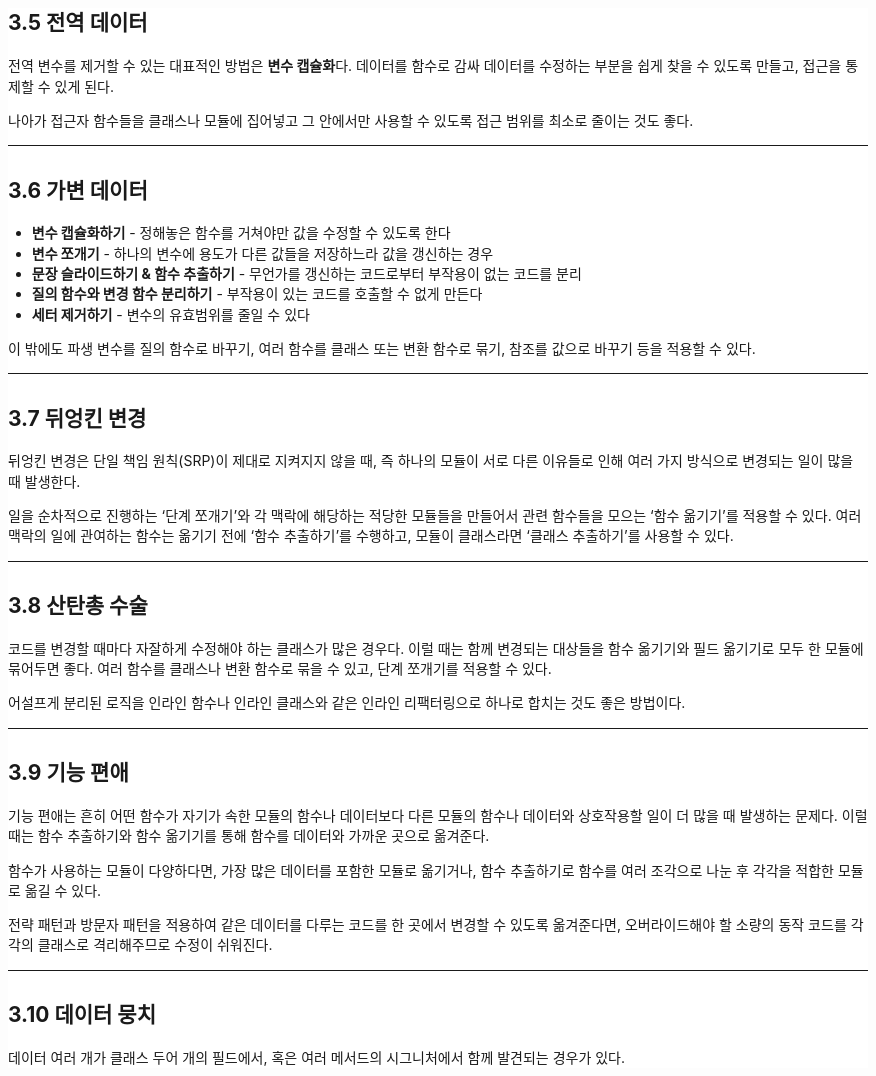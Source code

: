 
## 3.5 전역 데이터

전역 변수를 제거할 수 있는 대표적인 방법은 **변수 캡슐화**다. 데이터를 함수로 감싸 데이터를 수정하는 부분을 쉽게 찾을 수 있도록 만들고, 접근을 통제할 수 있게 된다.

나아가 접근자 함수들을 클래스나 모듈에 집어넣고 그 안에서만 사용할 수 있도록 접근 범위를 최소로 줄이는 것도 좋다.

---

## 3.6 가변 데이터

- **변수 캡슐화하기** - 정해놓은 함수를 거쳐야만 값을 수정할 수 있도록 한다
- **변수 쪼개기** - 하나의 변수에 용도가 다른 값들을 저장하느라 값을 갱신하는 경우
- **문장 슬라이드하기 & 함수 추출하기** - 무언가를 갱신하는 코드로부터 부작용이 없는 코드를 분리
- **질의 함수와 변경 함수 분리하기** - 부작용이 있는 코드를 호출할 수 없게 만든다
- **세터 제거하기** - 변수의 유효범위를 줄일 수 있다

이 밖에도 파생 변수를 질의 함수로 바꾸기, 여러 함수를 클래스 또는 변환 함수로 묶기, 참조를 값으로 바꾸기 등을 적용할 수 있다.

---

## 3.7 뒤엉킨 변경

뒤엉킨 변경은 단일 책임 원칙(SRP)이 제대로 지켜지지 않을 때, 즉 하나의 모듈이 서로 다른 이유들로 인해 여러 가지 방식으로 변경되는 일이 많을 때 발생한다.

일을 순차적으로 진행하는 ‘단계 쪼개기’와 각 맥락에 해당하는 적당한 모듈들을 만들어서 관련 함수들을 모으는 ‘함수 옮기기’를 적용할 수 있다. 여러 맥락의 일에 관여하는 함수는 옮기기 전에 ‘함수 추출하기’를 수행하고, 모듈이 클래스라면 ‘클래스 추출하기’를 사용할 수 있다.

---

## 3.8 산탄총 수술

코드를 변경할 때마다 자잘하게 수정해야 하는 클래스가 많은 경우다. 이럴 때는 함께 변경되는 대상들을 함수 옮기기와 필드 옮기기로 모두 한 모듈에 묶어두면 좋다. 여러 함수를 클래스나 변환 함수로 묶을 수 있고, 단계 쪼개기를 적용할 수 있다.

어설프게 분리된 로직을 인라인 함수나 인라인 클래스와 같은 인라인 리팩터링으로 하나로 합치는 것도 좋은 방법이다.

---

## 3.9 기능 편애

기능 편애는 흔히 어떤 함수가 자기가 속한 모듈의 함수나 데이터보다 다른 모듈의 함수나 데이터와 상호작용할 일이 더 많을 때 발생하는 문제다. 이럴 때는 함수 추출하기와 함수 옮기기를 통해 함수를 데이터와 가까운 곳으로 옮겨준다.

함수가 사용하는 모듈이 다양하다면, 가장 많은 데이터를 포함한 모듈로 옮기거나, 함수 추출하기로 함수를 여러 조각으로 나눈 후 각각을 적합한 모듈로 옮길 수 있다.

전략 패턴과 방문자 패턴을 적용하여 같은 데이터를 다루는 코드를 한 곳에서 변경할 수 있도록 옮겨준다면, 오버라이드해야 할 소량의 동작 코드를 각각의 클래스로 격리해주므로 수정이 쉬워진다.

---

## 3.10 데이터 뭉치

데이터 여러 개가 클래스 두어 개의 필드에서, 혹은 여러 메서드의 시그니처에서 함께 발견되는 경우가 있다.
